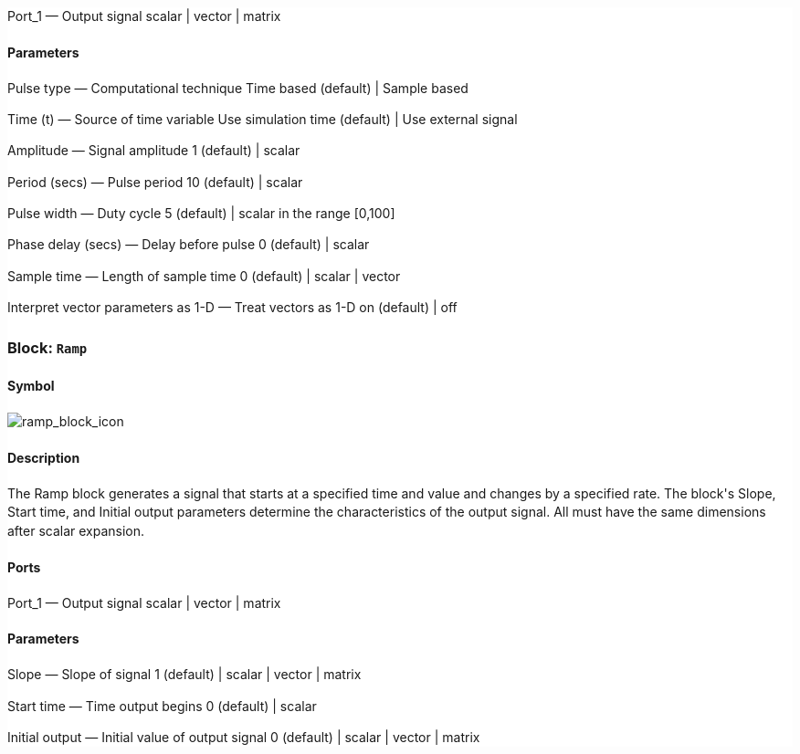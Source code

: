 Port_1 — Output signal
scalar | vector | matrix

#### Parameters

Pulse type — Computational technique
Time based (default) | Sample based

Time (t) — Source of time variable
Use simulation time (default) | Use external signal

Amplitude — Signal amplitude
1 (default) | scalar

Period (secs) — Pulse period
10 (default) | scalar

Pulse width — Duty cycle
5 (default) | scalar in the range [0,100]

Phase delay (secs) — Delay before pulse
0 (default) | scalar

Sample time — Length of sample time
0 (default) | scalar | vector

Interpret vector parameters as 1-D — Treat vectors as 1-D
on (default) | off

### Block: `Ramp`

#### Symbol

![ramp_block_icon](Symbols/ramp_block_icon.png)

#### Description

The Ramp block generates a signal that starts at a specified time and value and changes by a specified rate. The block's Slope, Start time, and Initial output parameters determine the characteristics of the output signal. All must have the same dimensions after scalar expansion.

#### Ports

Port_1 — Output signal
scalar | vector | matrix

#### Parameters

Slope — Slope of signal
1 (default) | scalar | vector | matrix

Start time — Time output begins
0 (default) | scalar

Initial output — Initial value of output signal
0 (default) | scalar | vector | matrix
